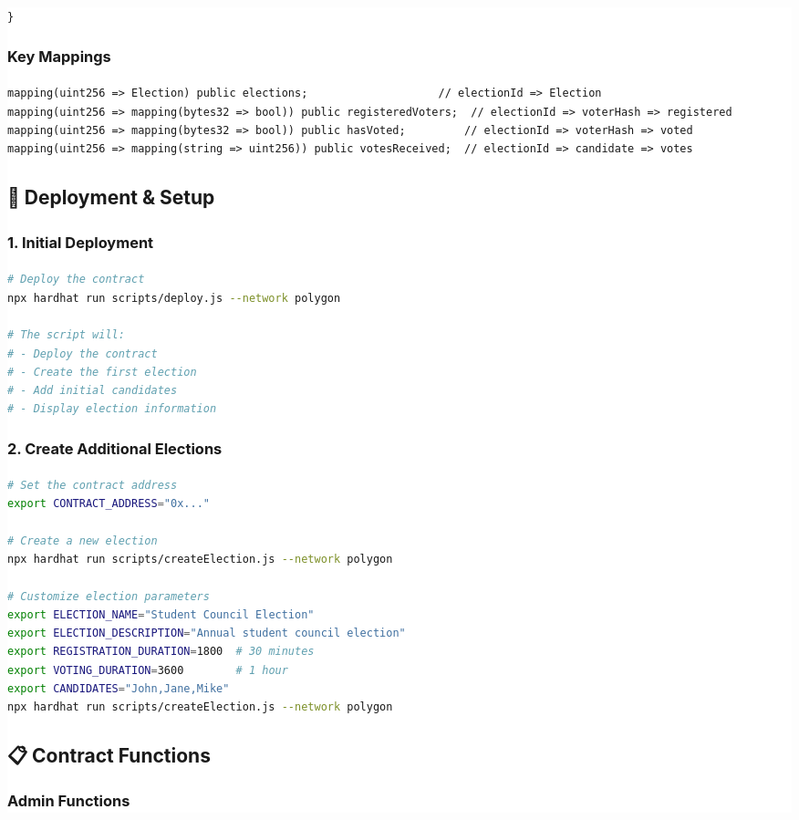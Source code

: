 ```solidity
}
```

### Key Mappings

```solidity
mapping(uint256 => Election) public elections;                    // electionId => Election
mapping(uint256 => mapping(bytes32 => bool)) public registeredVoters;  // electionId => voterHash => registered
mapping(uint256 => mapping(bytes32 => bool)) public hasVoted;         // electionId => voterHash => voted
mapping(uint256 => mapping(string => uint256)) public votesReceived;  // electionId => candidate => votes
```

## 🚀 Deployment & Setup

### 1. **Initial Deployment**

```bash
# Deploy the contract
npx hardhat run scripts/deploy.js --network polygon

# The script will:
# - Deploy the contract
# - Create the first election
# - Add initial candidates
# - Display election information
```

### 2. **Create Additional Elections**

```bash
# Set the contract address
export CONTRACT_ADDRESS="0x..."

# Create a new election
npx hardhat run scripts/createElection.js --network polygon

# Customize election parameters
export ELECTION_NAME="Student Council Election"
export ELECTION_DESCRIPTION="Annual student council election"
export REGISTRATION_DURATION=1800  # 30 minutes
export VOTING_DURATION=3600        # 1 hour
export CANDIDATES="John,Jane,Mike"
npx hardhat run scripts/createElection.js --network polygon
```

## 📋 Contract Functions

### Admin Functions
